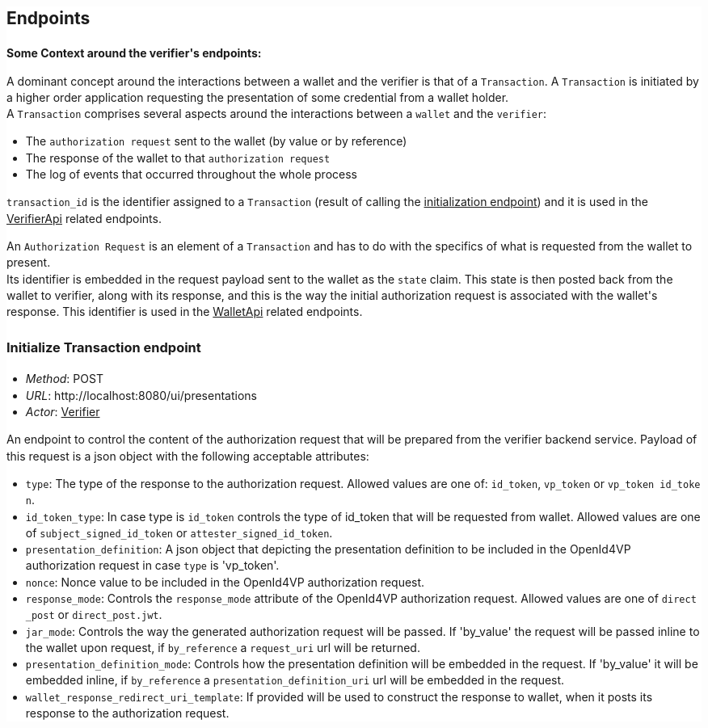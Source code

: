 ## Endpoints

**Some Context around the verifier's endpoints:**

A dominant concept around the interactions between a wallet and the verifier is that of a `Transaction`.
A `Transaction` is initiated by a higher order application requesting the presentation of some credential from a wallet holder.   
A `Transaction` comprises several aspects around the interactions between a `wallet` and the `verifier`:

- The `authorization request` sent to the wallet (by value or by reference)
- The response of the wallet to that `authorization request`
- The log of events that occurred throughout the whole process 

`transaction_id` is the identifier assigned to a `Transaction` (result of calling the [initialization endpoint](#initialize-transaction-endpoint)) and it is used in the [VerifierApi](src/main/kotlin/eu/europa/ec/eudi/verifier/endpoint/adapter/input/web/VerifierApi.kt) related endpoints.

An `Authorization Request` is an element of a `Transaction` and has to do with the specifics of what is requested from the wallet to present.  
Its identifier is embedded in the request payload sent to the wallet as the `state` claim. This state is then posted back from the wallet to verifier,
along with its response, and this is the way the initial authorization request is associated with the wallet's response.
This identifier is used in the [WalletApi](src/main/kotlin/eu/europa/ec/eudi/verifier/endpoint/adapter/input/web/WalletApi.kt) related endpoints.


### Initialize Transaction endpoint

- _Method_: POST
- _URL_: http://localhost:8080/ui/presentations
- _Actor_: [Verifier](src/main/kotlin/eu/europa/ec/eudi/verifier/endpoint/adapter/input/web/VerifierApi.kt)

An endpoint to control the content of the authorization request that will be prepared from the verifier backend service. Payload of this request is a json object with the following acceptable attributes:
- `type`: The type of the response to the authorization request. Allowed values are one of: `id_token`, `vp_token` or `vp_token id_token`.
- `id_token_type`: In case type is `id_token` controls the type of id_token that will be requested from wallet. Allowed values are one of `subject_signed_id_token` or `attester_signed_id_token`. 
- `presentation_definition`: A json object that depicting the presentation definition to be included in the OpenId4VP authorization request in case `type` is 'vp_token'. 
- `nonce`: Nonce value to be included in the OpenId4VP authorization request.
- `response_mode`: Controls the `response_mode` attribute of the OpenId4VP authorization request. Allowed values are one of `direct_post` or `direct_post.jwt`.  
- `jar_mode`: Controls the way the generated authorization request will be passed. If 'by_value' the request will be passed inline to the wallet upon request, if `by_reference` a `request_uri` url will be returned.  
- `presentation_definition_mode`: Controls how the presentation definition will be embedded in the request. If 'by_value' it will be embedded inline, if `by_reference` a `presentation_definition_uri` url will be embedded in the request.
- `wallet_response_redirect_uri_template`: If provided will be used to construct the response to wallet, when it posts its response to the authorization request.   
